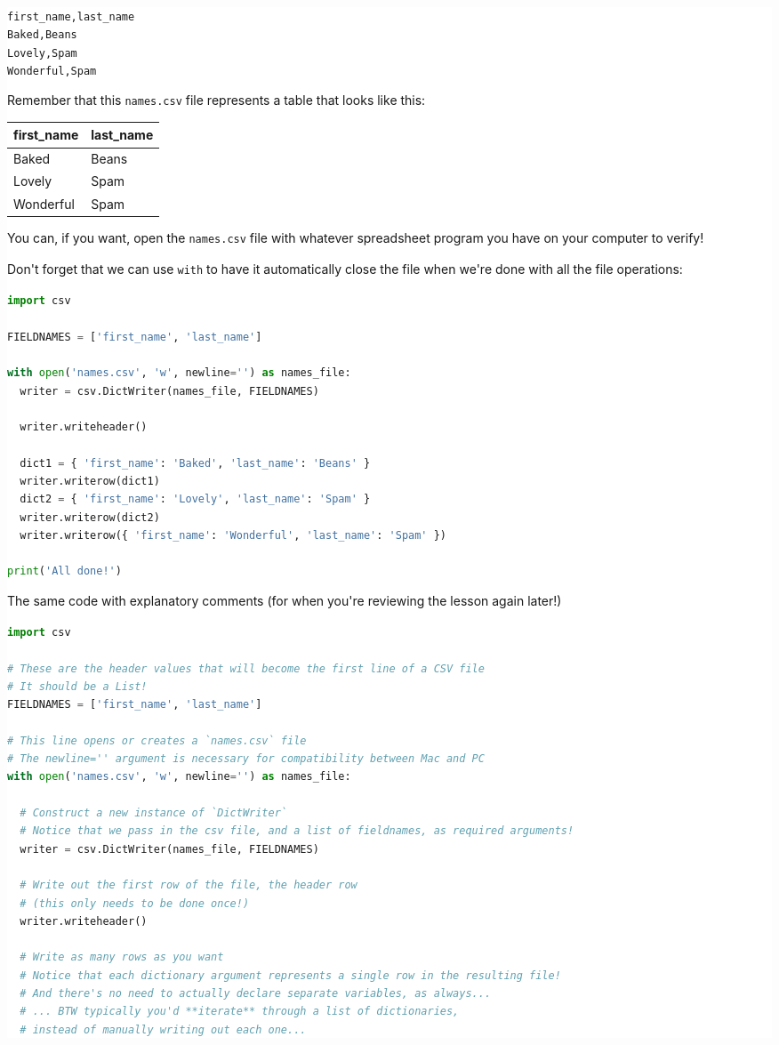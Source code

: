 ```
first_name,last_name
Baked,Beans
Lovely,Spam
Wonderful,Spam
```

Remember that this `names.csv` file represents a table that looks like this:

| first_name | last_name |
| --- | --- |
| Baked | Beans |
| Lovely | Spam |
| Wonderful | Spam |

You can, if you want, open the `names.csv` file with whatever spreadsheet program you have on your computer to verify!

Don't forget that we can use `with` to have it automatically close the file when we're done with all the file operations:

```python
import csv

FIELDNAMES = ['first_name', 'last_name']

with open('names.csv', 'w', newline='') as names_file:
  writer = csv.DictWriter(names_file, FIELDNAMES)

  writer.writeheader()

  dict1 = { 'first_name': 'Baked', 'last_name': 'Beans' }
  writer.writerow(dict1)
  dict2 = { 'first_name': 'Lovely', 'last_name': 'Spam' }
  writer.writerow(dict2)
  writer.writerow({ 'first_name': 'Wonderful', 'last_name': 'Spam' })

print('All done!')
```

The same code with explanatory comments (for when you're reviewing the lesson again later!)

```python
import csv

# These are the header values that will become the first line of a CSV file
# It should be a List!
FIELDNAMES = ['first_name', 'last_name']

# This line opens or creates a `names.csv` file
# The newline='' argument is necessary for compatibility between Mac and PC
with open('names.csv', 'w', newline='') as names_file:

  # Construct a new instance of `DictWriter`
  # Notice that we pass in the csv file, and a list of fieldnames, as required arguments!
  writer = csv.DictWriter(names_file, FIELDNAMES)

  # Write out the first row of the file, the header row
  # (this only needs to be done once!)
  writer.writeheader()

  # Write as many rows as you want
  # Notice that each dictionary argument represents a single row in the resulting file!
  # And there's no need to actually declare separate variables, as always...
  # ... BTW typically you'd **iterate** through a list of dictionaries,
  # instead of manually writing out each one...
```